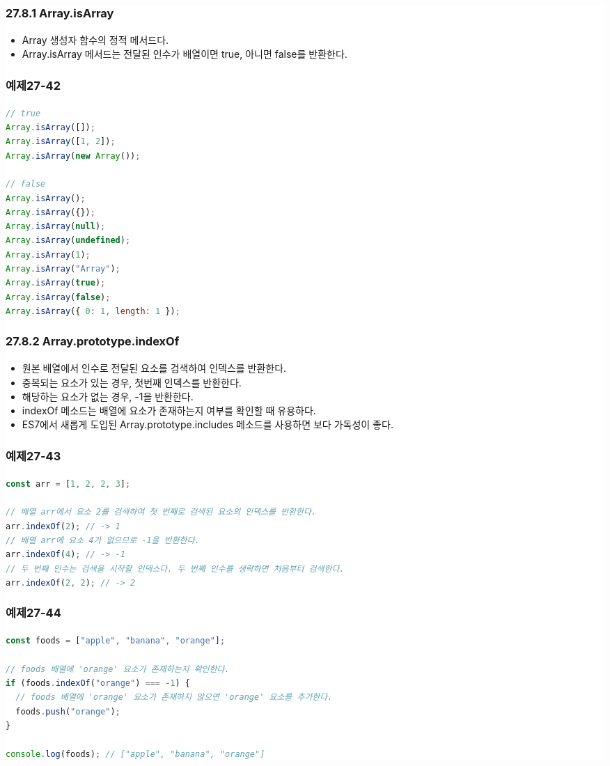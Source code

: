 ### 27.8.1 Array.isArray

- Array 생성자 함수의 정적 메서드다.
- Array.isArray 메서드는 전달된 인수가 배열이면 true, 아니면 false를 반환한다.

### 예제27-42

```javascript
// true
Array.isArray([]);
Array.isArray([1, 2]);
Array.isArray(new Array());

// false
Array.isArray();
Array.isArray({});
Array.isArray(null);
Array.isArray(undefined);
Array.isArray(1);
Array.isArray("Array");
Array.isArray(true);
Array.isArray(false);
Array.isArray({ 0: 1, length: 1 });
```

### 27.8.2 Array.prototype.indexOf

- 원본 배열에서 인수로 전달된 요소를 검색하여 인덱스를 반환한다.
- 중복되는 요소가 있는 경우, 첫번째 인덱스를 반환한다.
- 해당하는 요소가 없는 경우, -1을 반환한다.
- indexOf 메소드는 배열에 요소가 존재하는지 여부를 확인할 때 유용하다.
- ES7에서 새롭게 도입된 Array.prototype.includes 메소드를 사용하면 보다 가독성이 좋다.

### 예제27-43

```javascript
const arr = [1, 2, 2, 3];

// 배열 arr에서 요소 2를 검색하여 첫 번째로 검색된 요소의 인덱스를 반환한다.
arr.indexOf(2); // -> 1
// 배열 arr에 요소 4가 없으므로 -1을 반환한다.
arr.indexOf(4); // -> -1
// 두 번째 인수는 검색을 시작할 인덱스다. 두 번째 인수를 생략하면 처음부터 검색한다.
arr.indexOf(2, 2); // -> 2
```

### 예제27-44

```javascript
const foods = ["apple", "banana", "orange"];

// foods 배열에 'orange' 요소가 존재하는지 확인한다.
if (foods.indexOf("orange") === -1) {
  // foods 배열에 'orange' 요소가 존재하지 않으면 'orange' 요소를 추가한다.
  foods.push("orange");
}

console.log(foods); // ["apple", "banana", "orange"]
```
